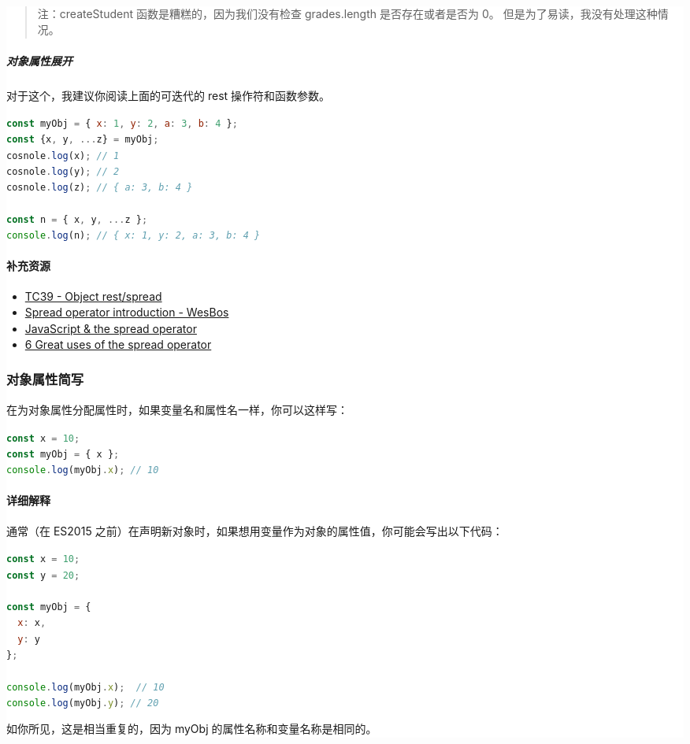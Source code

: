 > 注：createStudent 函数是糟糕的，因为我们没有检查 grades.length 是否存在或者是否为 0。
> 但是为了易读，我没有处理这种情况。

##### 对象属性展开

对于这个，我建议你阅读上面的可迭代的 rest 操作符和函数参数。

```javascript
const myObj = { x: 1, y: 2, a: 3, b: 4 };
const {x, y, ...z} = myObj;
cosnole.log(x); // 1
cosnole.log(y); // 2
cosnole.log(z); // { a: 3, b: 4 }

const n = { x, y, ...z };
console.log(n); // { x: 1, y: 2, a: 3, b: 4 }
```

#### 补充资源

- [TC39 - Object rest/spread](https://github.com/tc39/proposal-object-rest-spread)
- [Spread operator introduction - WesBos](https://github.com/wesbos/es6-articles/blob/master/28%20-%20Spread%20Operator%20Introduction.md)
- [JavaScript & the spread operator](https://codeburst.io/javascript-the-spread-operator-a867a71668ca)
- [6 Great uses of the spread operator](https://davidwalsh.name/spread-operator)

### 对象属性简写

在为对象属性分配属性时，如果变量名和属性名一样，你可以这样写：

```javascript
const x = 10;
const myObj = { x };
console.log(myObj.x); // 10
```

#### 详细解释

通常（在 ES2015 之前）在声明新对象时，如果想用变量作为对象的属性值，你可能会写出以下代码：

```javascript
const x = 10;
const y = 20;

const myObj = {
  x: x,
  y: y
};

console.log(myObj.x);  // 10
console.log(myObj.y); // 20
```

如你所见，这是相当重复的，因为 myObj 的属性名称和变量名称是相同的。
